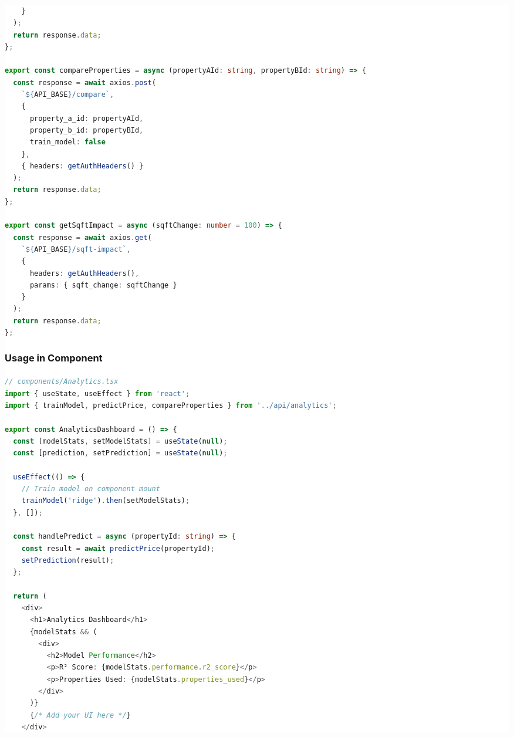 ```typescript
    }
  );
  return response.data;
};

export const compareProperties = async (propertyAId: string, propertyBId: string) => {
  const response = await axios.post(
    `${API_BASE}/compare`,
    { 
      property_a_id: propertyAId,
      property_b_id: propertyBId,
      train_model: false
    },
    { headers: getAuthHeaders() }
  );
  return response.data;
};

export const getSqftImpact = async (sqftChange: number = 100) => {
  const response = await axios.get(
    `${API_BASE}/sqft-impact`,
    { 
      headers: getAuthHeaders(),
      params: { sqft_change: sqftChange }
    }
  );
  return response.data;
};
```

### Usage in Component

```typescript
// components/Analytics.tsx
import { useState, useEffect } from 'react';
import { trainModel, predictPrice, compareProperties } from '../api/analytics';

export const AnalyticsDashboard = () => {
  const [modelStats, setModelStats] = useState(null);
  const [prediction, setPrediction] = useState(null);

  useEffect(() => {
    // Train model on component mount
    trainModel('ridge').then(setModelStats);
  }, []);

  const handlePredict = async (propertyId: string) => {
    const result = await predictPrice(propertyId);
    setPrediction(result);
  };

  return (
    <div>
      <h1>Analytics Dashboard</h1>
      {modelStats && (
        <div>
          <h2>Model Performance</h2>
          <p>R² Score: {modelStats.performance.r2_score}</p>
          <p>Properties Used: {modelStats.properties_used}</p>
        </div>
      )}
      {/* Add your UI here */}
    </div>
```
